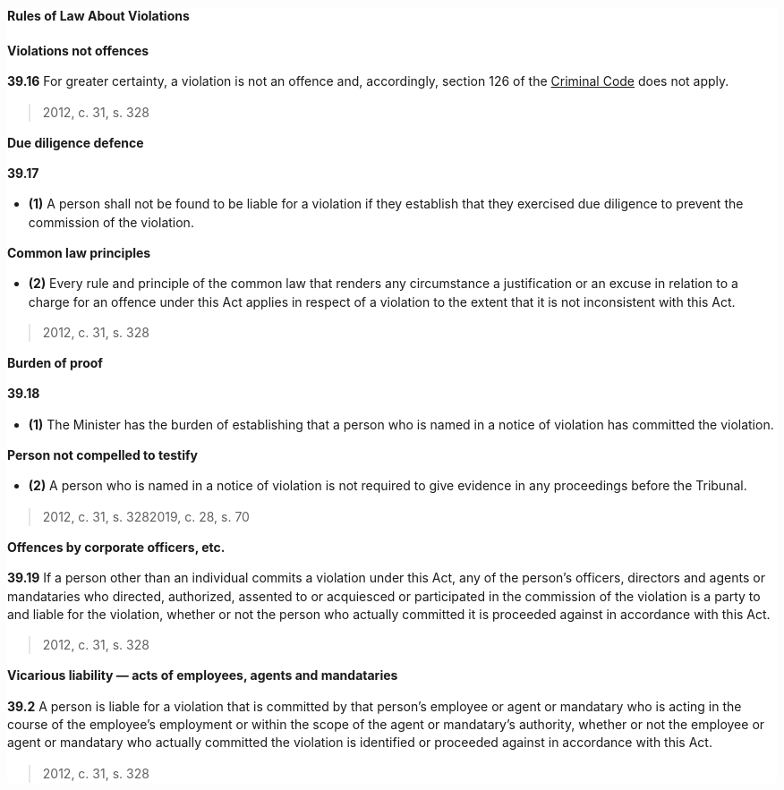 


#### Rules of Law About Violations



**Violations not offences**

**39.16** For greater certainty, a violation is not an offence and, accordingly, section 126 of the [Criminal Code](/en/Acts/Revised%20Statutes%20of%20Canada/C/C-46.md) does not apply.
> 2012, c. 31, s. 328





**Due diligence defence**

**39.17** 

- **(1)** A person shall not be found to be liable for a violation if they establish that they exercised due diligence to prevent the commission of the violation.

**Common law principles**

- **(2)** Every rule and principle of the common law that renders any circumstance a justification or an excuse in relation to a charge for an offence under this Act applies in respect of a violation to the extent that it is not inconsistent with this Act.
> 2012, c. 31, s. 328





**Burden of proof**

**39.18** 

- **(1)** The Minister has the burden of establishing that a person who is named in a notice of violation has committed the violation.

**Person not compelled to testify**

- **(2)** A person who is named in a notice of violation is not required to give evidence in any proceedings before the Tribunal.
> 2012, c. 31, s. 3282019, c. 28, s. 70





**Offences by corporate officers, etc.**

**39.19** If a person other than an individual commits a violation under this Act, any of the person’s officers, directors and agents or mandataries who directed, authorized, assented to or acquiesced or participated in the commission of the violation is a party to and liable for the violation, whether or not the person who actually committed it is proceeded against in accordance with this Act.
> 2012, c. 31, s. 328





**Vicarious liability — acts of employees, agents and mandataries**

**39.2** A person is liable for a violation that is committed by that person’s employee or agent or mandatary who is acting in the course of the employee’s employment or within the scope of the agent or mandatary’s authority, whether or not the employee or agent or mandatary who actually committed the violation is identified or proceeded against in accordance with this Act.
> 2012, c. 31, s. 328
